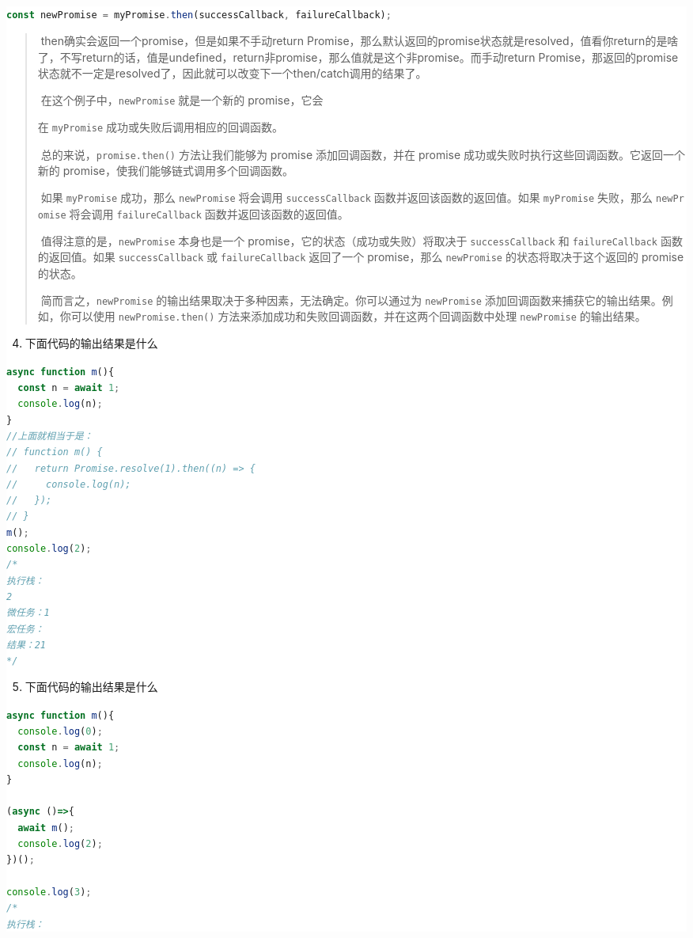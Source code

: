 ```js
const newPromise = myPromise.then(successCallback, failureCallback);
```

> ​		then确实会返回一个promise，但是如果不手动return Promise，那么默认返回的promise状态就是resolved，值看你return的是啥了，不写return的话，值是undefined，return非promise，那么值就是这个非promise。而手动return Promise，那返回的promise状态就不一定是resolved了，因此就可以改变下一个then/catch调用的结果了。
>
> ​		在这个例子中，`newPromise` 就是一个新的 promise，它会
>
> 在 `myPromise` 成功或失败后调用相应的回调函数。
>
> ​		总的来说，`promise.then()` 方法让我们能够为 promise 添加回调函数，并在 promise 成功或失败时执行这些回调函数。它返回一个新的 promise，使我们能够链式调用多个回调函数。
>
> ​		如果 `myPromise` 成功，那么 `newPromise` 将会调用 `successCallback` 函数并返回该函数的返回值。如果 `myPromise` 失败，那么 `newPromise` 将会调用 `failureCallback` 函数并返回该函数的返回值。
>
> ​		值得注意的是，`newPromise` 本身也是一个 promise，它的状态（成功或失败）将取决于 `successCallback` 和 `failureCallback` 函数的返回值。如果 `successCallback` 或 `failureCallback` 返回了一个 promise，那么 `newPromise` 的状态将取决于这个返回的 promise 的状态。
>
> ​		简而言之，`newPromise` 的输出结果取决于多种因素，无法确定。你可以通过为 `newPromise` 添加回调函数来捕获它的输出结果。例如，你可以使用 `newPromise.then()` 方法来添加成功和失败回调函数，并在这两个回调函数中处理 `newPromise` 的输出结果。




4.  下面代码的输出结果是什么 

```javascript
async function m(){
  const n = await 1;
  console.log(n);
}
//上面就相当于是：
// function m() {
//   return Promise.resolve(1).then((n) => {
//     console.log(n);
//   });
// }
m();
console.log(2);
/*
执行栈：
2
微任务：1
宏任务：
结果：21
*/
```


5.  下面代码的输出结果是什么 
```javascript
async function m(){
  console.log(0);
  const n = await 1;
  console.log(n);
}

(async ()=>{
  await m();
  console.log(2);
})();

console.log(3);
/*
执行栈：
```